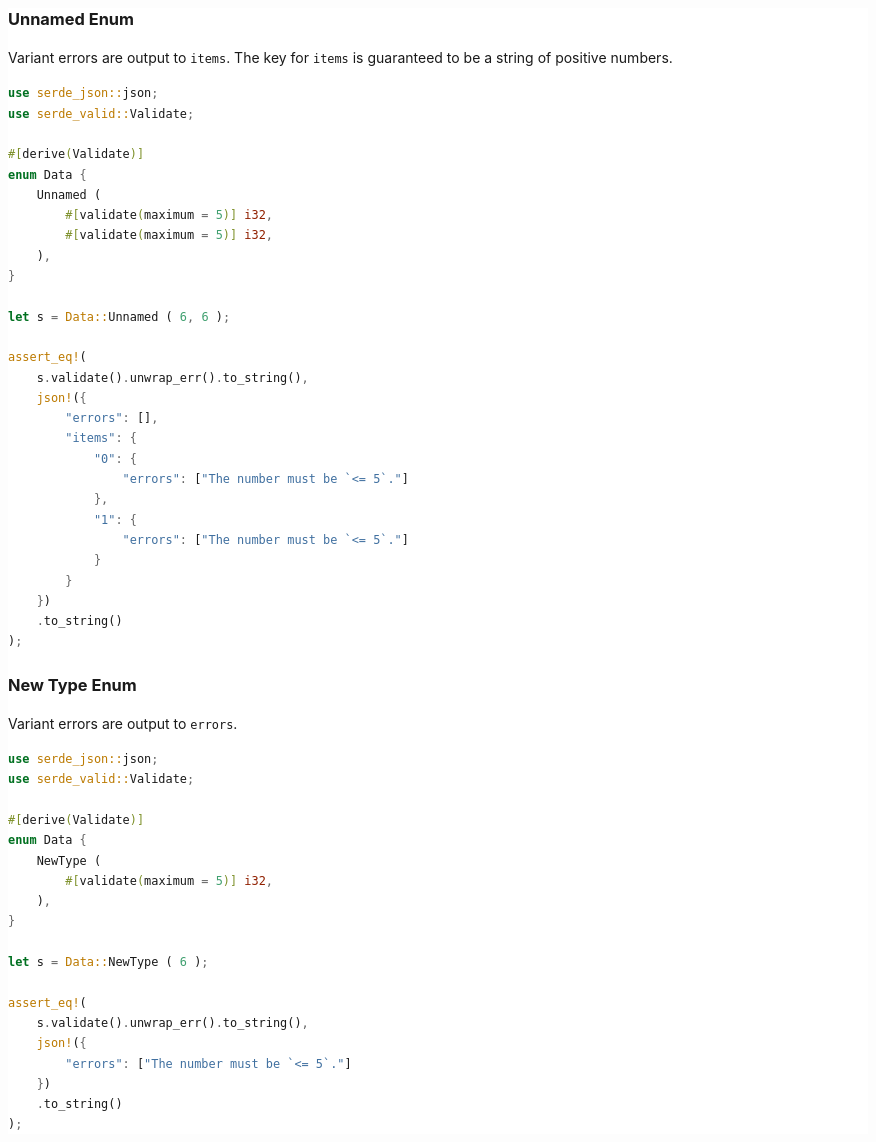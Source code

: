 ### Unnamed Enum
Variant errors are output to `items`. The key for `items` is guaranteed to be a string of
positive numbers.

```rust
use serde_json::json;
use serde_valid::Validate;

#[derive(Validate)]
enum Data {
    Unnamed (
        #[validate(maximum = 5)] i32,
        #[validate(maximum = 5)] i32,
    ),
}

let s = Data::Unnamed ( 6, 6 );

assert_eq!(
    s.validate().unwrap_err().to_string(),
    json!({
        "errors": [],
        "items": {
            "0": {
                "errors": ["The number must be `<= 5`."]
            },
            "1": {
                "errors": ["The number must be `<= 5`."]
            }
        }
    })
    .to_string()
);
```

### New Type Enum
Variant errors are output to `errors`.

```rust
use serde_json::json;
use serde_valid::Validate;

#[derive(Validate)]
enum Data {
    NewType (
        #[validate(maximum = 5)] i32,
    ),
}

let s = Data::NewType ( 6 );

assert_eq!(
    s.validate().unwrap_err().to_string(),
    json!({
        "errors": ["The number must be `<= 5`."]
    })
    .to_string()
);
```
